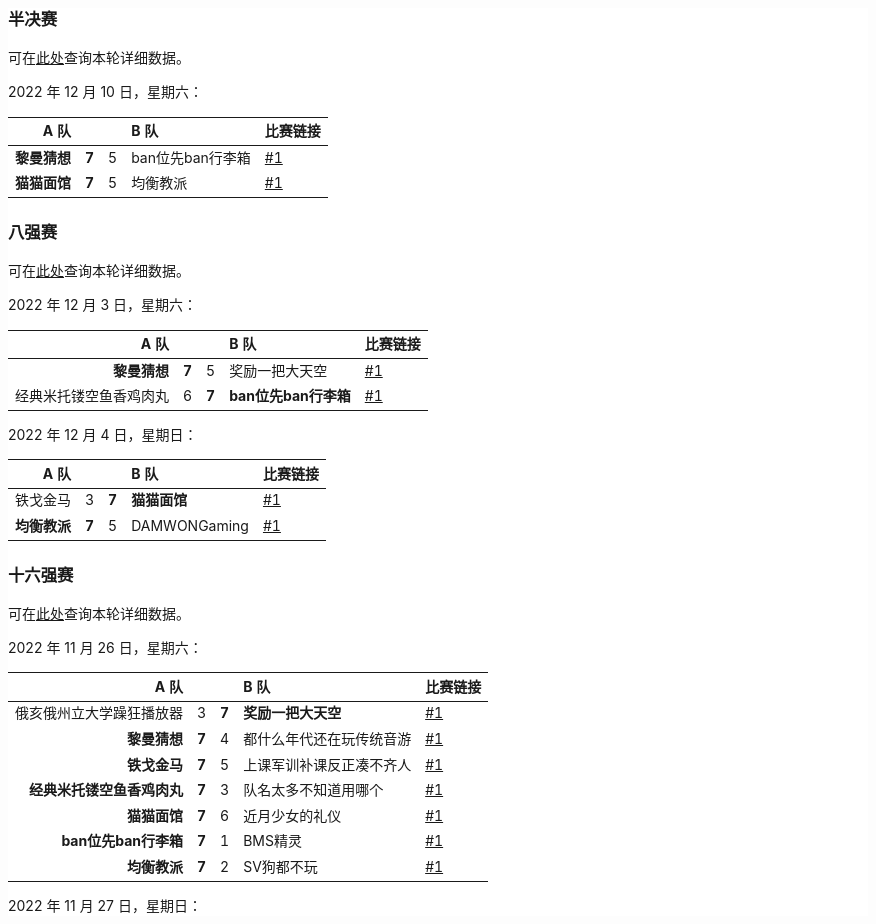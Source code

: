 ### 半决赛

可在[此处](https://docs.qq.com/sheet/DWnNnTnNMUW9zTnVE)查询本轮详细数据。

2022 年 12 月 10 日，星期六：

| A 队 |  |  | B 队 | 比赛链接 |
| --: | :-: | :-: | :-- | :-- |
| **黎曼猜想** | **7** | 5 | ban位先ban行李箱 | [#1](https://osu.ppy.sh/community/matches/105556220) |
| **猫猫面馆** | **7** | 5 | 均衡教派 | [#1](https://osu.ppy.sh/community/matches/105557675) |

### 八强赛

可在[此处](https://docs.qq.com/sheet/DWnNib25NSVhLT1No?tab=BB08J2)查询本轮详细数据。

2022 年 12 月 3 日，星期六：

| A 队 |  |  | B 队 | 比赛链接 |
| --: | :-: | :-: | :-- | :-- |
| **黎曼猜想** | **7** | 5 | 奖励一把大天空 | [#1](https://osu.ppy.sh/community/matches/105422717) |
| 经典米托镂空鱼香鸡肉丸 | 6 | **7** | **ban位先ban行李箱** | [#1](https://osu.ppy.sh/community/matches/105424329) |

2022 年 12 月 4 日，星期日：

| A 队 |  |  | B 队 | 比赛链接 |
| --: | :-: | :-: | :-- | :-- |
| 铁戈金马 | 3 | **7** | **猫猫面馆** | [#1](https://osu.ppy.sh/community/matches/105440006) |
| **均衡教派** | **7** | 5 | DAMWONGaming | [#1](https://osu.ppy.sh/community/matches/105447980) |

### 十六强赛

可在[此处](https://docs.qq.com/sheet/DWlJRYXRQeGVvZGxS)查询本轮详细数据。

2022 年 11 月 26 日，星期六：

| A 队 |  |  | B 队 | 比赛链接 |
| --: | :-: | :-: | :-- | :-- |
| 俄亥俄州立大学躁狂播放器 | 3 | **7** | **奖励一把大天空** | [#1](https://osu.ppy.sh/community/matches/105286504) |
| **黎曼猜想** | **7** | 4 | 都什么年代还在玩传统音游 | [#1](https://osu.ppy.sh/community/matches/105288257) |
| **铁戈金马** | **7** | 5 | 上课军训补课反正凑不齐人 | [#1](https://osu.ppy.sh/community/matches/105289414) |
| **经典米托镂空鱼香鸡肉丸** | **7** | 3 | 队名太多不知道用哪个 | [#1](https://osu.ppy.sh/community/matches/105289268) |
| **猫猫面馆** | **7** | 6 | 近月少女的礼仪 | [#1](https://osu.ppy.sh/community/matches/105289561) |
| **ban位先ban行李箱** | **7** | 1 | BMS精灵 | [#1](https://osu.ppy.sh/community/matches/105290342) |
| **均衡教派** | **7** | 2 | SV狗都不玩 | [#1](https://osu.ppy.sh/community/matches/105292649) |

2022 年 11 月 27 日，星期日：

